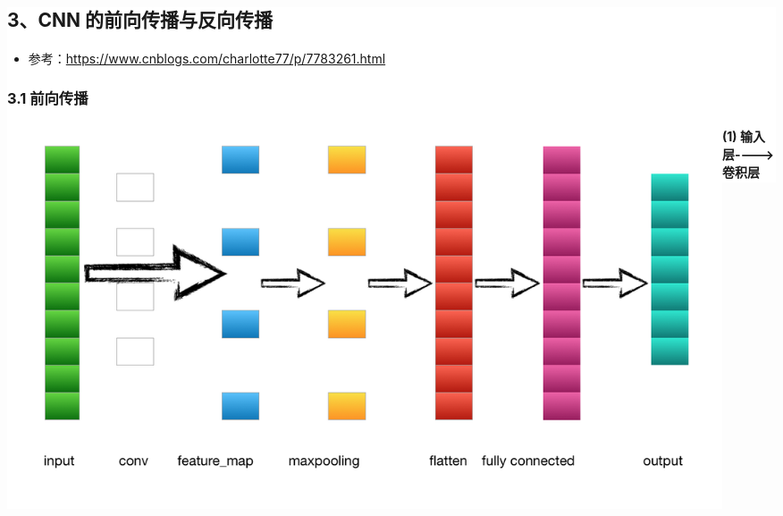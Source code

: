 ## 3、CNN 的前向传播与反向传播

- 参考：https://www.cnblogs.com/charlotte77/p/7783261.html

### 3.1 前向传播

<img src="../../pics/neural/neural_7.png" width="800" align="left">

#### (1) **输入层---->卷积层**
